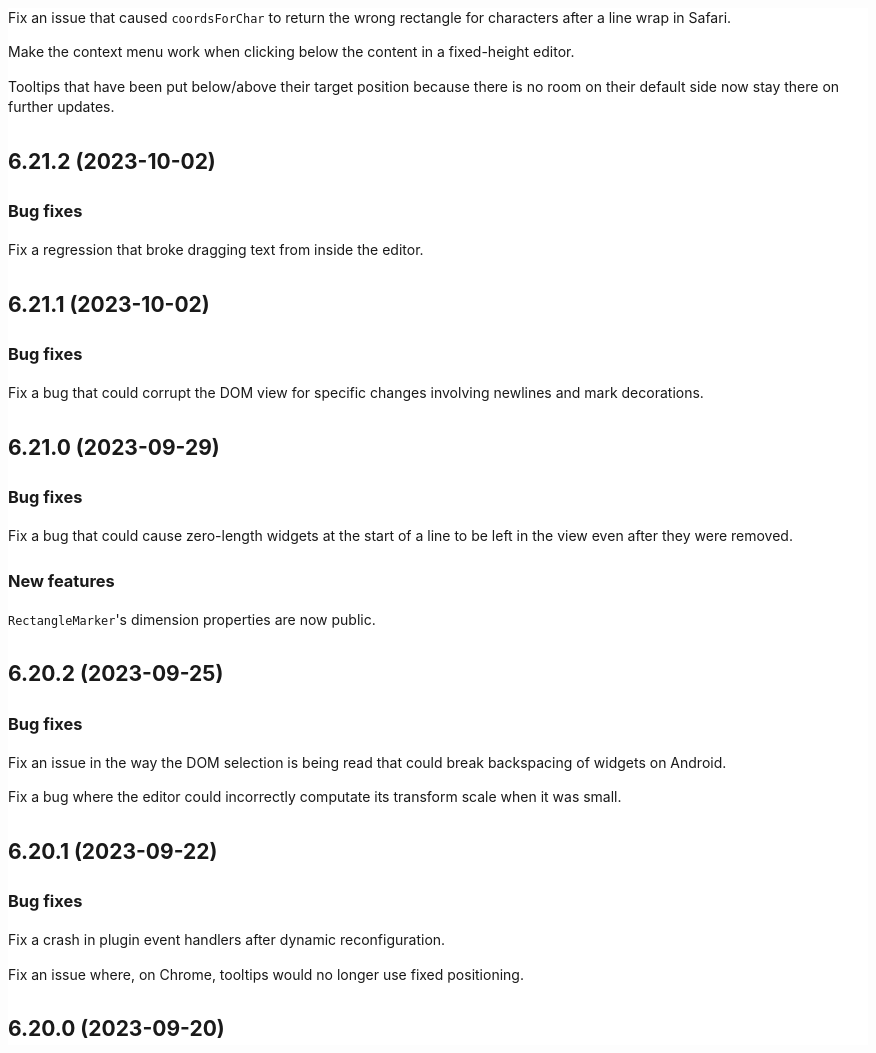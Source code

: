 Fix an issue that caused `coordsForChar` to return the wrong rectangle for characters after a line wrap in Safari.

Make the context menu work when clicking below the content in a fixed-height editor.

Tooltips that have been put below/above their target position because there is no room on their default side now stay there on further updates.

## 6.21.2 (2023-10-02)

### Bug fixes

Fix a regression that broke dragging text from inside the editor.

## 6.21.1 (2023-10-02)

### Bug fixes

Fix a bug that could corrupt the DOM view for specific changes involving newlines and mark decorations.

## 6.21.0 (2023-09-29)

### Bug fixes

Fix a bug that could cause zero-length widgets at the start of a line to be left in the view even after they were removed.

### New features

`RectangleMarker`'s dimension properties are now public.

## 6.20.2 (2023-09-25)

### Bug fixes

Fix an issue in the way the DOM selection is being read that could break backspacing of widgets on Android.

Fix a bug where the editor could incorrectly computate its transform scale when it was small.

## 6.20.1 (2023-09-22)

### Bug fixes

Fix a crash in plugin event handlers after dynamic reconfiguration.

Fix an issue where, on Chrome, tooltips would no longer use fixed positioning.

## 6.20.0 (2023-09-20)
